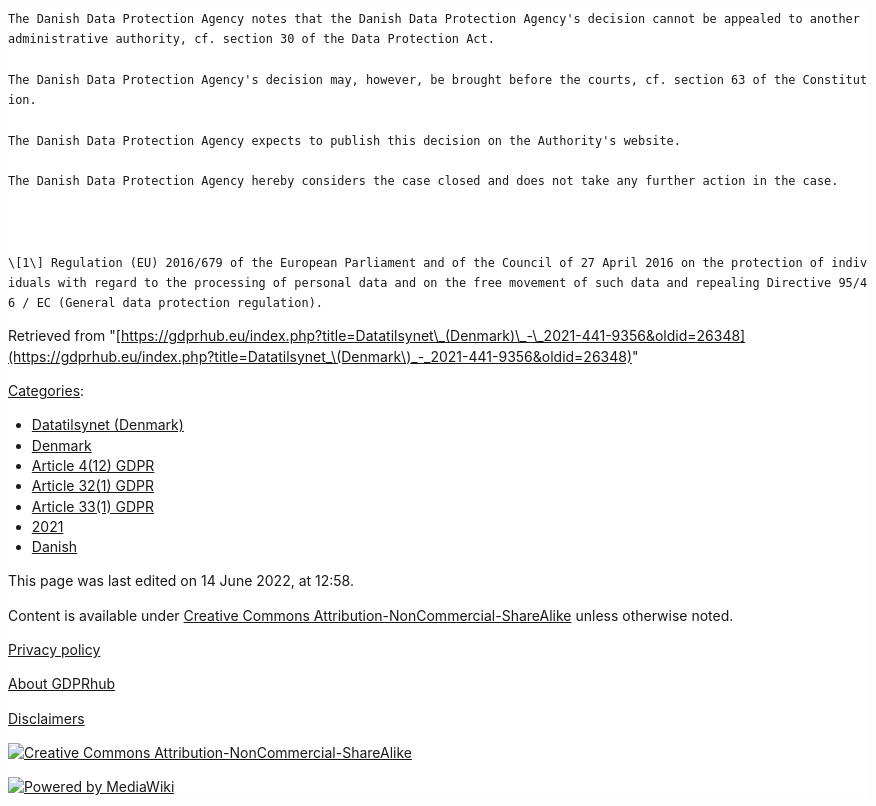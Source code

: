 ```
The Danish Data Protection Agency notes that the Danish Data Protection Agency's decision cannot be appealed to another administrative authority, cf. section 30 of the Data Protection Act.

The Danish Data Protection Agency's decision may, however, be brought before the courts, cf. section 63 of the Constitution.

The Danish Data Protection Agency expects to publish this decision on the Authority's website.

The Danish Data Protection Agency hereby considers the case closed and does not take any further action in the case.

 

\[1\] Regulation (EU) 2016/679 of the European Parliament and of the Council of 27 April 2016 on the protection of individuals with regard to the processing of personal data and on the free movement of such data and repealing Directive 95/46 / EC (General data protection regulation).

```

Retrieved from "[https://gdprhub.eu/index.php?title=Datatilsynet\_(Denmark)\_-\_2021-441-9356&oldid=26348](https://gdprhub.eu/index.php?title=Datatilsynet_\(Denmark\)_-_2021-441-9356&oldid=26348)"

[Categories](/index.php?title=Special:Categories "Special:Categories"):

*   [Datatilsynet (Denmark)](/index.php?title=Category:Datatilsynet_\(Denmark\) "Category:Datatilsynet (Denmark)")
*   [Denmark](/index.php?title=Category:Denmark "Category:Denmark")
*   [Article 4(12) GDPR](/index.php?title=Category:Article_4\(12\)_GDPR "Category:Article 4(12) GDPR")
*   [Article 32(1) GDPR](/index.php?title=Category:Article_32\(1\)_GDPR "Category:Article 32(1) GDPR")
*   [Article 33(1) GDPR](/index.php?title=Category:Article_33\(1\)_GDPR "Category:Article 33(1) GDPR")
*   [2021](/index.php?title=Category:2021 "Category:2021")
*   [Danish](/index.php?title=Category:Danish "Category:Danish")

This page was last edited on 14 June 2022, at 12:58.

Content is available under [Creative Commons Attribution-NonCommercial-ShareAlike](https://creativecommons.org/licenses/by-nc-sa/4.0/) unless otherwise noted.

[Privacy policy](/index.php?title=GDPRhub:Privacy_policy)

[About GDPRhub](/index.php?title=GDPRhub:About)

[Disclaimers](/index.php?title=GDPRhub:General_disclaimer)

[![Creative Commons Attribution-NonCommercial-ShareAlike](/resources/assets/licenses/cc-by-nc-sa.png)](https://creativecommons.org/licenses/by-nc-sa/4.0/)

[![Powered by MediaWiki](/resources/assets/poweredby_mediawiki_88x31.png)](https://www.mediawiki.org/)